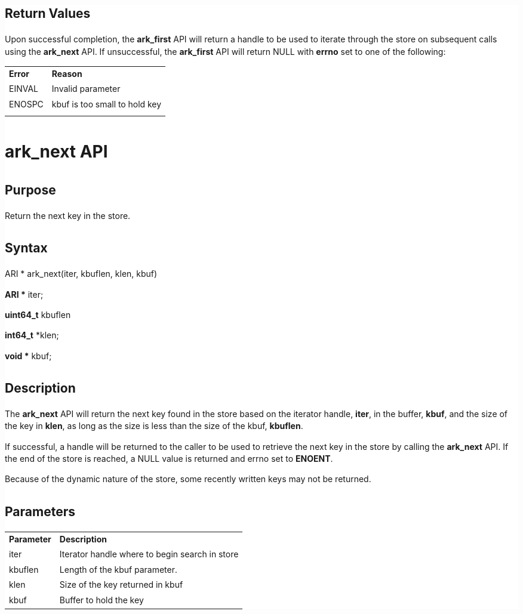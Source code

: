 Return Values
-------------

Upon successful completion, the **ark\_first** API will return a handle to be used to iterate through the store on subsequent calls using the **ark\_next** API. If unsuccessful, the **ark\_first** API will return NULL with **errno** set to one of the following:

|           |                               |
|-----------|-------------------------------|
| **Error** | **Reason**                    |
| EINVAL    | Invalid parameter             |
| ENOSPC    | kbuf is too small to hold key |
|           |                               |

**ark\_next API**
=================

Purpose
-------

Return the next key in the store.

Syntax
------

ARI \* ark\_next(iter, kbuflen, klen, kbuf)

**ARI \*** <span style="font-weight: normal">iter;</span>

**uint64\_t**<span style="font-weight: normal"> kbuflen</span>

**int64\_t**<span style="font-weight: normal"> \*klen;</span>

**void \***<span style="font-weight: normal"> kbuf;</span>

Description
-----------

The **ark\_next** API will return the next key found in the store based on the iterator handle, **iter**, in the buffer, **kbuf**, and the size of the key in **klen**, as long as the size is less than the size of the kbuf, **kbuflen**.

If successful, a handle will be returned to the caller to be used to retrieve the next key in the store by calling the **ark\_next** API. If the end of the store is reached, a NULL value is returned and errno set to **ENOENT**.

Because of the dynamic nature of the store, some recently written keys may not be returned.

Parameters
----------

|               |                                                |
|---------------|------------------------------------------------|
| **Parameter** | **Description**                                |
| iter          | Iterator handle where to begin search in store |
| kbuflen       | Length of the kbuf parameter.                  |
| klen          | Size of the key returned in kbuf               |
| kbuf          | Buffer to hold the key                         |
